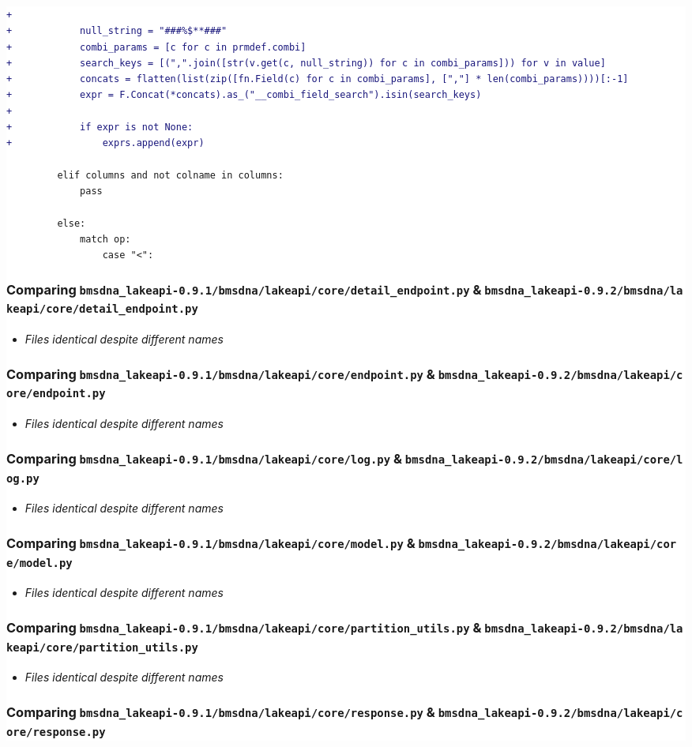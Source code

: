 ```diff
+
+            null_string = "###%$**###"
+            combi_params = [c for c in prmdef.combi]
+            search_keys = [(",".join([str(v.get(c, null_string)) for c in combi_params])) for v in value]
+            concats = flatten(list(zip([fn.Field(c) for c in combi_params], [","] * len(combi_params))))[:-1]
+            expr = F.Concat(*concats).as_("__combi_field_search").isin(search_keys)
+
+            if expr is not None:
+                exprs.append(expr)
 
         elif columns and not colname in columns:
             pass
 
         else:
             match op:
                 case "<":
```

### Comparing `bmsdna_lakeapi-0.9.1/bmsdna/lakeapi/core/detail_endpoint.py` & `bmsdna_lakeapi-0.9.2/bmsdna/lakeapi/core/detail_endpoint.py`

 * *Files identical despite different names*

### Comparing `bmsdna_lakeapi-0.9.1/bmsdna/lakeapi/core/endpoint.py` & `bmsdna_lakeapi-0.9.2/bmsdna/lakeapi/core/endpoint.py`

 * *Files identical despite different names*

### Comparing `bmsdna_lakeapi-0.9.1/bmsdna/lakeapi/core/log.py` & `bmsdna_lakeapi-0.9.2/bmsdna/lakeapi/core/log.py`

 * *Files identical despite different names*

### Comparing `bmsdna_lakeapi-0.9.1/bmsdna/lakeapi/core/model.py` & `bmsdna_lakeapi-0.9.2/bmsdna/lakeapi/core/model.py`

 * *Files identical despite different names*

### Comparing `bmsdna_lakeapi-0.9.1/bmsdna/lakeapi/core/partition_utils.py` & `bmsdna_lakeapi-0.9.2/bmsdna/lakeapi/core/partition_utils.py`

 * *Files identical despite different names*

### Comparing `bmsdna_lakeapi-0.9.1/bmsdna/lakeapi/core/response.py` & `bmsdna_lakeapi-0.9.2/bmsdna/lakeapi/core/response.py`
